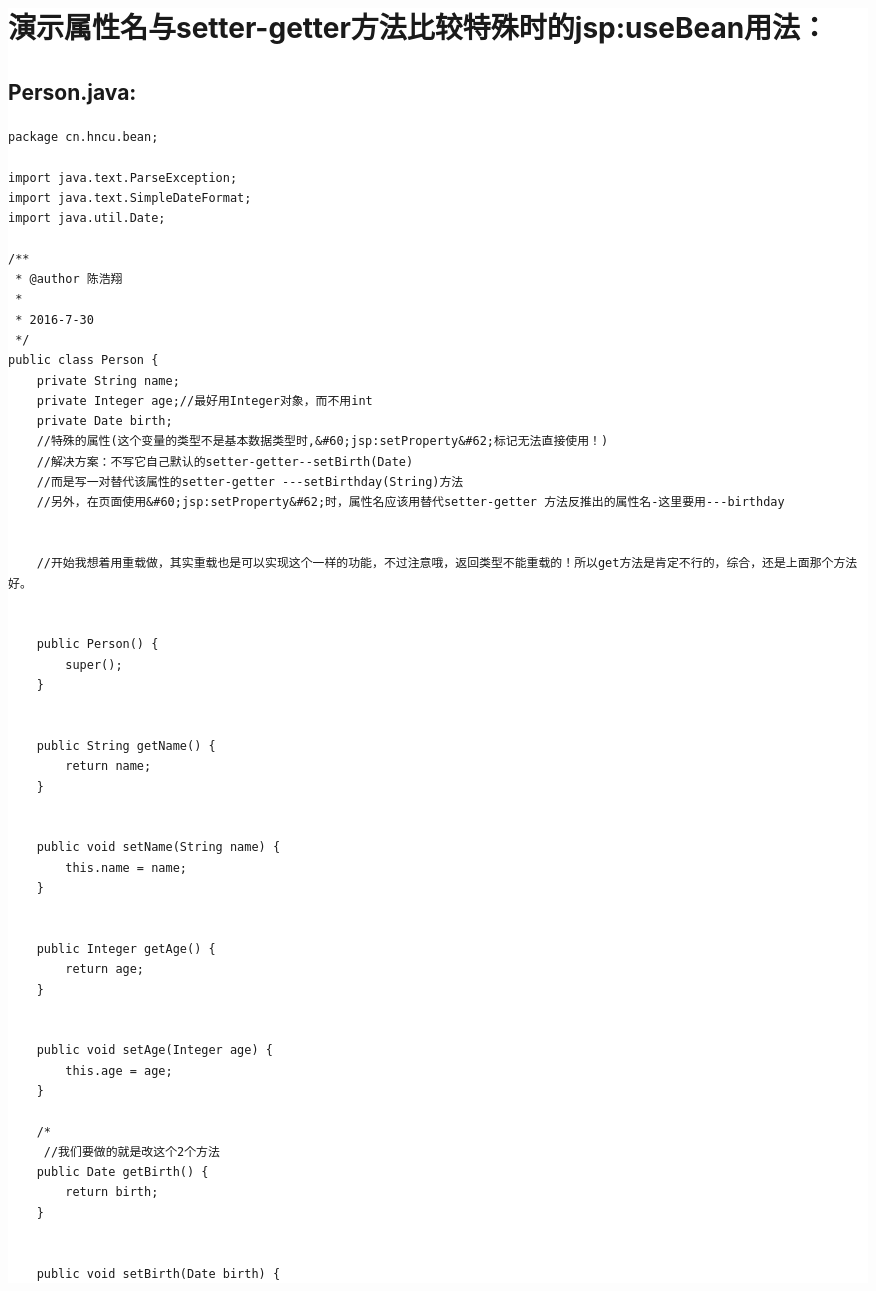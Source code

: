 
演示属性名与setter-getter方法比较特殊时的jsp:useBean用法：
=========================================


Person.java:
------------

```
package cn.hncu.bean;

import java.text.ParseException;
import java.text.SimpleDateFormat;
import java.util.Date;

/**
 * @author 陈浩翔
 *
 * 2016-7-30
 */
public class Person {
	private String name;
	private Integer age;//最好用Integer对象，而不用int
	private Date birth;
	//特殊的属性(这个变量的类型不是基本数据类型时,&#60;jsp:setProperty&#62;标记无法直接使用！)
	//解决方案：不写它自己默认的setter-getter--setBirth(Date)
	//而是写一对替代该属性的setter-getter ---setBirthday(String)方法
	//另外，在页面使用&#60;jsp:setProperty&#62;时，属性名应该用替代setter-getter 方法反推出的属性名-这里要用---birthday
	
	
	//开始我想着用重载做，其实重载也是可以实现这个一样的功能，不过注意哦，返回类型不能重载的！所以get方法是肯定不行的，综合，还是上面那个方法好。
	
	
	public Person() {
		super();
	}


	public String getName() {
		return name;
	}


	public void setName(String name) {
		this.name = name;
	}


	public Integer getAge() {
		return age;
	}


	public void setAge(Integer age) {
		this.age = age;
	}

	/*
	 //我们要做的就是改这个2个方法
	public Date getBirth() {
		return birth;
	}


	public void setBirth(Date birth) {
```